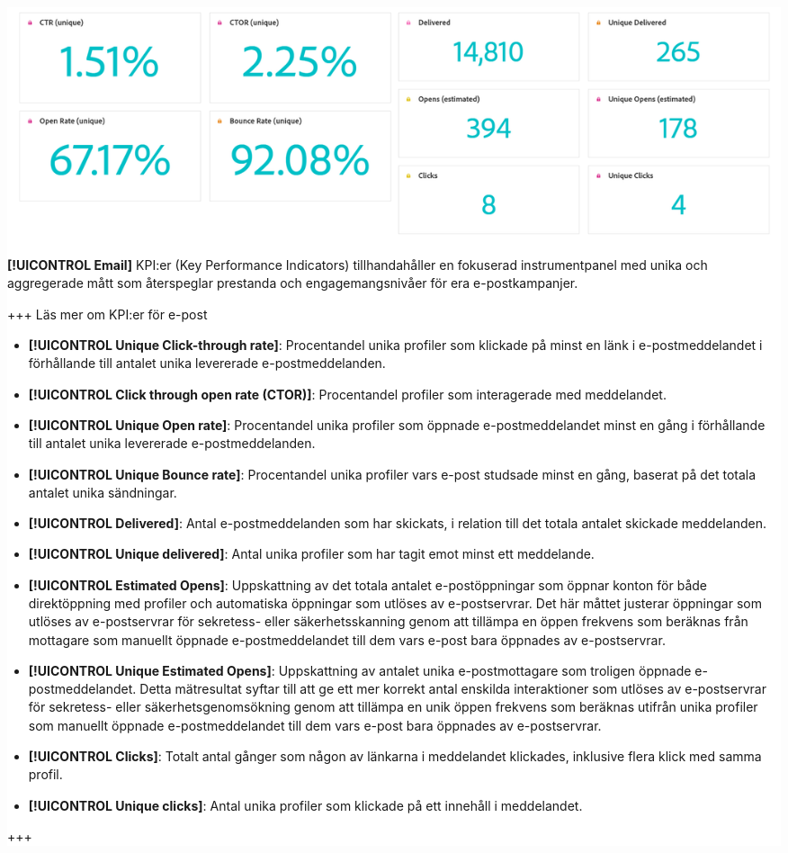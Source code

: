 ![](assets/cja-email-kpis-unique.png)

**[!UICONTROL Email]** KPI:er (Key Performance Indicators) tillhandahåller en fokuserad instrumentpanel med unika och aggregerade mått som återspeglar prestanda och engagemangsnivåer för era e-postkampanjer.

+++ Läs mer om KPI:er för e-post

* **[!UICONTROL Unique Click-through rate]**: Procentandel unika profiler som klickade på minst en länk i e-postmeddelandet i förhållande till antalet unika levererade e-postmeddelanden.

* **[!UICONTROL Click through open rate (CTOR)]**: Procentandel profiler som interagerade med meddelandet.

* **[!UICONTROL Unique Open rate]**: Procentandel unika profiler som öppnade e-postmeddelandet minst en gång i förhållande till antalet unika levererade e-postmeddelanden.

* **[!UICONTROL Unique Bounce rate]**: Procentandel unika profiler vars e-post studsade minst en gång, baserat på det totala antalet unika sändningar.

* **[!UICONTROL Delivered]**: Antal e-postmeddelanden som har skickats, i relation till det totala antalet skickade meddelanden.

* **[!UICONTROL Unique delivered]**: Antal unika profiler som har tagit emot minst ett meddelande.

* **[!UICONTROL Estimated Opens]**: Uppskattning av det totala antalet e-postöppningar som öppnar konton för både direktöppning med profiler och automatiska öppningar som utlöses av e-postservrar. Det här måttet justerar öppningar som utlöses av e-postservrar för sekretess- eller säkerhetsskanning genom att tillämpa en öppen frekvens som beräknas från mottagare som manuellt öppnade e-postmeddelandet till dem vars e-post bara öppnades av e-postservrar.

* **[!UICONTROL Unique Estimated Opens]**: Uppskattning av antalet unika e-postmottagare som troligen öppnade e-postmeddelandet. Detta mätresultat syftar till att ge ett mer korrekt antal enskilda interaktioner som utlöses av e-postservrar för sekretess- eller säkerhetsgenomsökning genom att tillämpa en unik öppen frekvens som beräknas utifrån unika profiler som manuellt öppnade e-postmeddelandet till dem vars e-post bara öppnades av e-postservrar.

* **[!UICONTROL Clicks]**: Totalt antal gånger som någon av länkarna i meddelandet klickades, inklusive flera klick med samma profil.

* **[!UICONTROL Unique clicks]**: Antal unika profiler som klickade på ett innehåll i meddelandet.

+++
